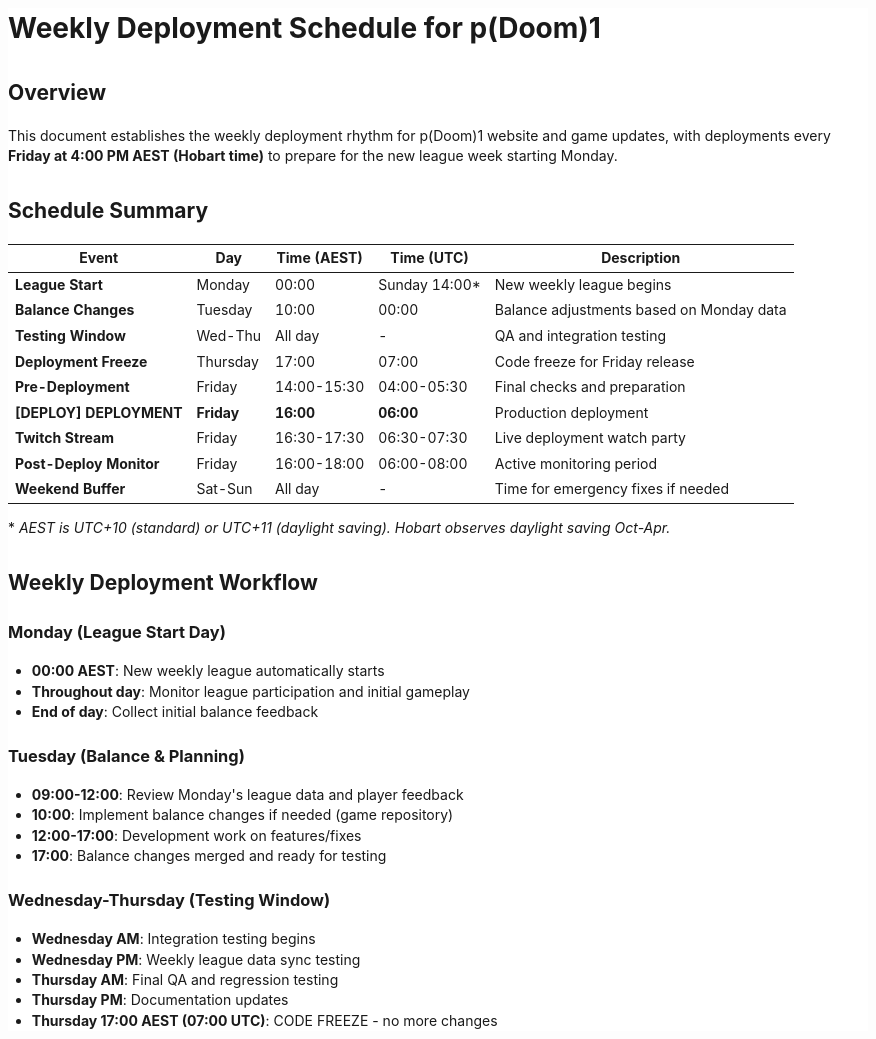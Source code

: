 # Weekly Deployment Schedule for p(Doom)1

## Overview
This document establishes the weekly deployment rhythm for p(Doom)1 website and game updates, with deployments every **Friday at 4:00 PM AEST (Hobart time)** to prepare for the new league week starting Monday.

## Schedule Summary

| Event | Day | Time (AEST) | Time (UTC) | Description |
|-------|-----|-------------|------------|-------------|
| **League Start** | Monday | 00:00 | Sunday 14:00* | New weekly league begins |
| **Balance Changes** | Tuesday | 10:00 | 00:00 | Balance adjustments based on Monday data |
| **Testing Window** | Wed-Thu | All day | - | QA and integration testing |
| **Deployment Freeze** | Thursday | 17:00 | 07:00 | Code freeze for Friday release |
| **Pre-Deployment** | Friday | 14:00-15:30 | 04:00-05:30 | Final checks and preparation |
| **[DEPLOY] DEPLOYMENT** | **Friday** | **16:00** | **06:00** | Production deployment |
| **Twitch Stream** | Friday | 16:30-17:30 | 06:30-07:30 | Live deployment watch party |
| **Post-Deploy Monitor** | Friday | 16:00-18:00 | 06:00-08:00 | Active monitoring period |
| **Weekend Buffer** | Sat-Sun | All day | - | Time for emergency fixes if needed |

\* *AEST is UTC+10 (standard) or UTC+11 (daylight saving). Hobart observes daylight saving Oct-Apr.*

## Weekly Deployment Workflow

### Monday (League Start Day)
- **00:00 AEST**: New weekly league automatically starts
- **Throughout day**: Monitor league participation and initial gameplay
- **End of day**: Collect initial balance feedback

### Tuesday (Balance & Planning)
- **09:00-12:00**: Review Monday's league data and player feedback
- **10:00**: Implement balance changes if needed (game repository)
- **12:00-17:00**: Development work on features/fixes
- **17:00**: Balance changes merged and ready for testing

### Wednesday-Thursday (Testing Window)
- **Wednesday AM**: Integration testing begins
- **Wednesday PM**: Weekly league data sync testing
- **Thursday AM**: Final QA and regression testing
- **Thursday PM**: Documentation updates
- **Thursday 17:00 AEST (07:00 UTC)**: CODE FREEZE - no more changes
